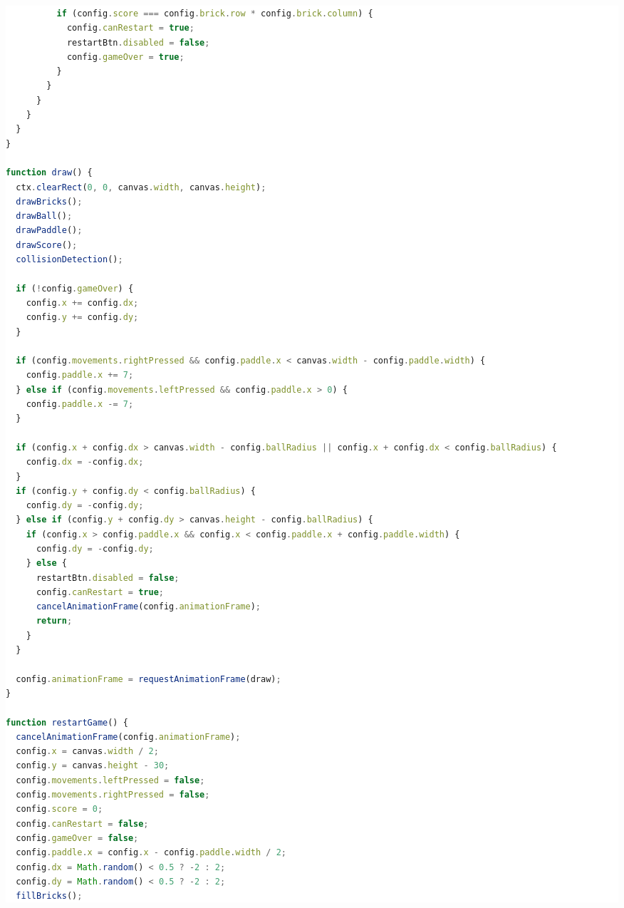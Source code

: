 ```js
          if (config.score === config.brick.row * config.brick.column) {
            config.canRestart = true;
            restartBtn.disabled = false;
            config.gameOver = true;
          }
        }
      }
    }
  }
}

function draw() {
  ctx.clearRect(0, 0, canvas.width, canvas.height);
  drawBricks();
  drawBall();
  drawPaddle();
  drawScore();
  collisionDetection();

  if (!config.gameOver) {
    config.x += config.dx;
    config.y += config.dy;
  }

  if (config.movements.rightPressed && config.paddle.x < canvas.width - config.paddle.width) {
    config.paddle.x += 7;
  } else if (config.movements.leftPressed && config.paddle.x > 0) {
    config.paddle.x -= 7;
  }

  if (config.x + config.dx > canvas.width - config.ballRadius || config.x + config.dx < config.ballRadius) {
    config.dx = -config.dx;
  }
  if (config.y + config.dy < config.ballRadius) {
    config.dy = -config.dy;
  } else if (config.y + config.dy > canvas.height - config.ballRadius) {
    if (config.x > config.paddle.x && config.x < config.paddle.x + config.paddle.width) {
      config.dy = -config.dy;
    } else {
      restartBtn.disabled = false;
      config.canRestart = true;
      cancelAnimationFrame(config.animationFrame);
      return;
    }
  }

  config.animationFrame = requestAnimationFrame(draw);
}

function restartGame() {
  cancelAnimationFrame(config.animationFrame);
  config.x = canvas.width / 2;
  config.y = canvas.height - 30;
  config.movements.leftPressed = false;
  config.movements.rightPressed = false;
  config.score = 0;
  config.canRestart = false;
  config.gameOver = false;
  config.paddle.x = config.x - config.paddle.width / 2;
  config.dx = Math.random() < 0.5 ? -2 : 2;
  config.dy = Math.random() < 0.5 ? -2 : 2;
  fillBricks();
```